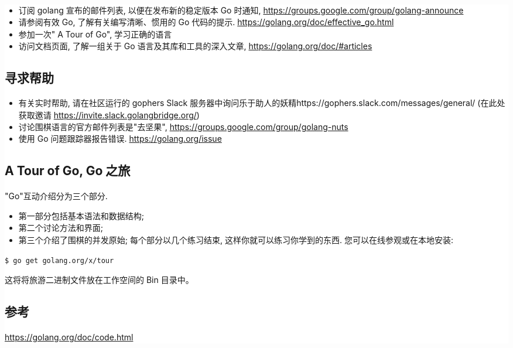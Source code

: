 - 订阅 golang 宣布的邮件列表, 以便在发布新的稳定版本 Go 时通知, https://groups.google.com/group/golang-announce
- 请参阅有效 Go, 了解有关编写清晰、惯用的 Go 代码的提示. https://golang.org/doc/effective_go.html
- 参加一次" A Tour of Go", 学习正确的语言
- 访问文档页面, 了解一组关于 Go 语言及其库和工具的深入文章, https://golang.org/doc/#articles

## 寻求帮助

- 有关实时帮助, 请在社区运行的 gophers Slack 服务器中询问乐于助人的妖精https://gophers.slack.com/messages/general/ (在此处获取邀请 https://invite.slack.golangbridge.org/)
- 讨论围棋语言的官方邮件列表是"去坚果", https://groups.google.com/group/golang-nuts
- 使用 Go 问题跟踪器报告错误. https://golang.org/issue

## A Tour of Go, Go 之旅

"Go"互动介绍分为三个部分.

- 第一部分包括基本语法和数据结构;
- 第二个讨论方法和界面;
- 第三个介绍了围棋的并发原始;
  每个部分以几个练习结束, 这样你就可以练习你学到的东西. 您可以在线参观或在本地安装:

```
$ go get golang.org/x/tour
```

这将将旅游二进制文件放在工作空间的 Bin 目录中。

## 参考

https://golang.org/doc/code.html
